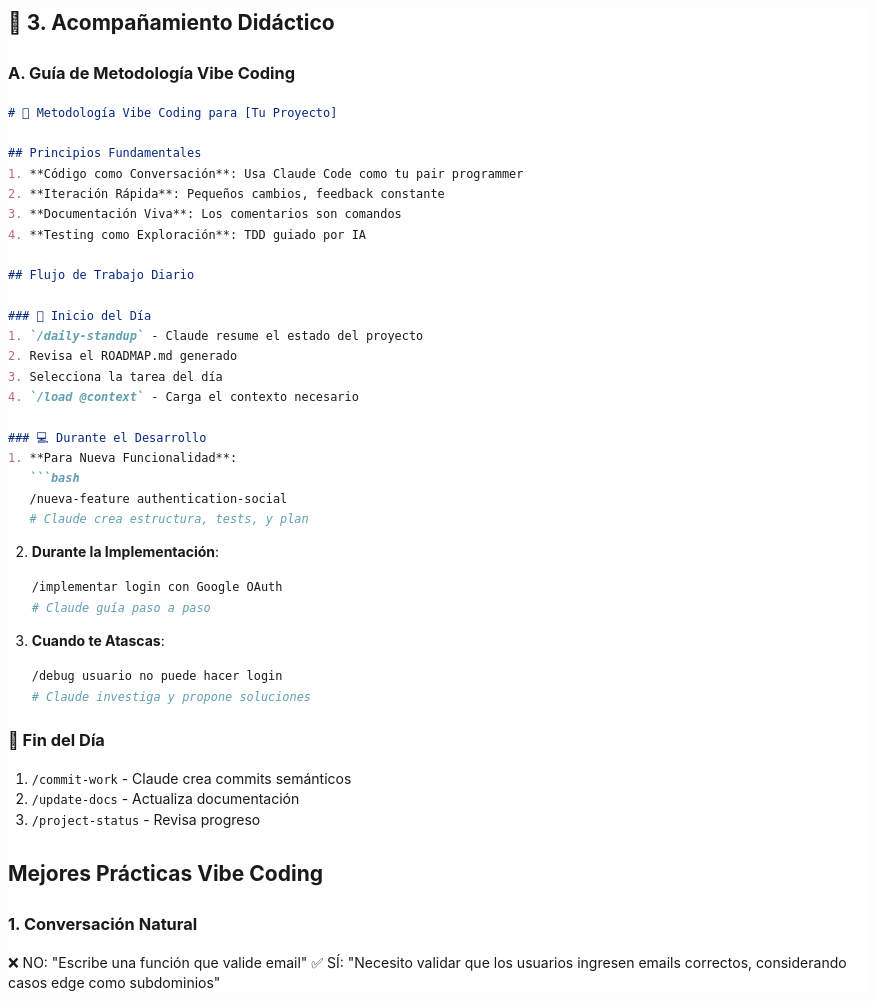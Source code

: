
## 📖 3. Acompañamiento Didáctico

### A. Guía de Metodología Vibe Coding
```markdown
# 🎵 Metodología Vibe Coding para [Tu Proyecto]

## Principios Fundamentales
1. **Código como Conversación**: Usa Claude Code como tu pair programmer
2. **Iteración Rápida**: Pequeños cambios, feedback constante
3. **Documentación Viva**: Los comentarios son comandos
4. **Testing como Exploración**: TDD guiado por IA

## Flujo de Trabajo Diario

### 🌅 Inicio del Día
1. `/daily-standup` - Claude resume el estado del proyecto
2. Revisa el ROADMAP.md generado
3. Selecciona la tarea del día
4. `/load @context` - Carga el contexto necesario

### 💻 Durante el Desarrollo
1. **Para Nueva Funcionalidad**:
   ```bash
   /nueva-feature authentication-social
   # Claude crea estructura, tests, y plan
   ```

2. **Durante la Implementación**:
   ```bash
   /implementar login con Google OAuth
   # Claude guía paso a paso
   ```

3. **Cuando te Atascas**:
   ```bash
   /debug usuario no puede hacer login
   # Claude investiga y propone soluciones
   ```

### 🌙 Fin del Día
1. `/commit-work` - Claude crea commits semánticos
2. `/update-docs` - Actualiza documentación
3. `/project-status` - Revisa progreso

## Mejores Prácticas Vibe Coding

### 1. Conversación Natural
❌ NO: "Escribe una función que valide email"
✅ SÍ: "Necesito validar que los usuarios ingresen emails correctos, considerando casos edge como subdominios"
